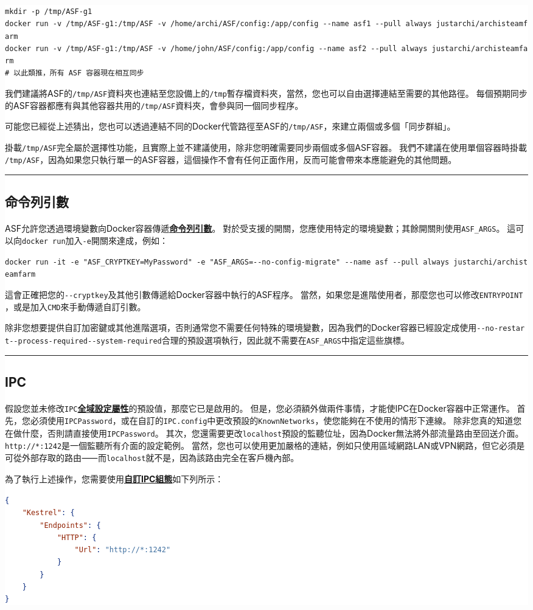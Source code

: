 ```shell
mkdir -p /tmp/ASF-g1
docker run -v /tmp/ASF-g1:/tmp/ASF -v /home/archi/ASF/config:/app/config --name asf1 --pull always justarchi/archisteamfarm
docker run -v /tmp/ASF-g1:/tmp/ASF -v /home/john/ASF/config:/app/config --name asf2 --pull always justarchi/archisteamfarm
# 以此類推，所有 ASF 容器現在相互同步
```

我們建議將ASF的&#8203;`/tmp/ASF`&#8203;資料夾也連結至您設備上的&#8203;`/tmp`&#8203;暫存檔資料夾，當然，您也可以自由選擇連結至需要的其他路徑。 每個預期同步的ASF容器都應有與其他容器共用的&#8203;`/tmp/ASF`&#8203;資料夾，會參與同一個同步程序。

可能您已經從上述猜出，您也可以透過連結不同的Docker代管路徑至ASF的&#8203;`/tmp/ASF`&#8203;，來建立兩個或多個「同步群組」。

掛載&#8203;`/tmp/ASF`&#8203;完全屬於選擇性功能，且實際上並不建議使用，除非您明確需要同步兩個或多個ASF容器。 我們不建議在使用單個容器時掛載&#8203;`/tmp/ASF`&#8203;，因為如果您只執行單一的ASF容器，這個操作不會有任何正面作用，反而可能會帶來本應能避免的其他問題。

---

## 命令列引數

ASF允許您透過環境變數向Docker容器傳遞&#8203;**[命令列引數](https://github.com/JustArchiNET/ArchiSteamFarm/wiki/Command-line-arguments-zh-TW)**&#8203;。 對於受支援的開關，您應使用特定的環境變數；其餘開關則使用&#8203;`ASF_ARGS`&#8203;。 這可以向&#8203;`docker run`&#8203;加入&#8203;`-e`&#8203;開關來達成，例如：

```shell
docker run -it -e "ASF_CRYPTKEY=MyPassword" -e "ASF_ARGS=--no-config-migrate" --name asf --pull always justarchi/archisteamfarm
```

這會正確把您的&#8203;`--cryptkey`&#8203;及其他引數傳遞給Docker容器中執行的ASF程序。 當然，如果您是進階使用者，那麼您也可以修改&#8203;`ENTRYPOINT`&#8203;，或是加入&#8203;`CMD`&#8203;來手動傳遞自訂引數。

除非您想要提供自訂加密鍵或其他進階選項，否則通常您不需要任何特殊的環境變數，因為我們的Docker容器已經設定成使用&#8203;`--no-restart`&#8203; &#8203;`--process-required`&#8203; &#8203;`--system-required`&#8203;合理的預設選項執行，因此就不需要在&#8203;`ASF_ARGS`&#8203;中指定這些旗標。

---

## IPC

假設您並未修改&#8203;`IPC`&#8203;**[全域設定屬性](https://github.com/JustArchiNET/ArchiSteamFarm/wiki/Configuration-zh-TW#全域設定檔)**&#8203;的預設值，那麼它已是啟用的。 但是，您必須額外做兩件事情，才能使IPC在Docker容器中正常運作。 首先，您必須使用&#8203;`IPCPassword`&#8203;，或在自訂的`IPC.config`&#8203;中更改預設的&#8203;`KnownNetworks`&#8203;，使您能夠在不使用的情形下連線。 除非您真的知道您在做什麼，否則請直接使用&#8203;`IPCPassword`&#8203;。 其次，您還需要更改&#8203;`localhost`&#8203;預設的監聽位址，因為Docker無法將外部流量路由至回送介面。 `http://*:1242`&#8203;是一個監聽所有介面的設定範例。 當然，您也可以使用更加嚴格的連結，例如只使用區域網路LAN或VPN網路，但它必須是可從外部存取的路由⸺而&#8203;`localhost`&#8203;就不是，因為該路由完全在客戶機內部。

為了執行上述操作，您需要使用&#8203;**[自訂IPC組態](https://github.com/JustArchiNET/ArchiSteamFarm/wiki/IPC-zh-TW#自訂組態)**&#8203;如下列所示：

```json
{
    "Kestrel": {
        "Endpoints": {
            "HTTP": {
                "Url": "http://*:1242"
            }
        }
    }
}
```
